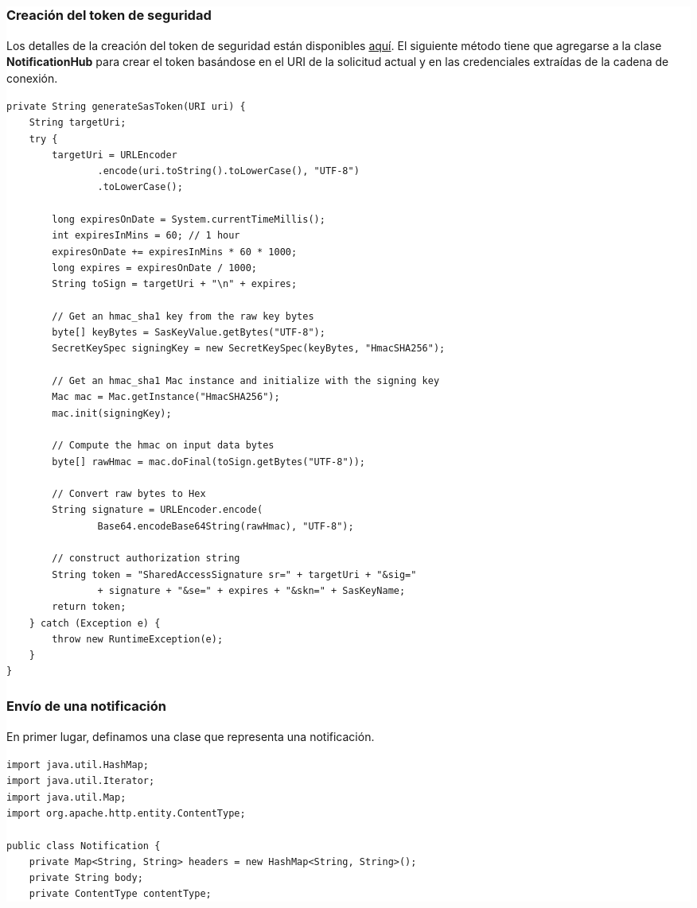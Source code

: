 ### Creación del token de seguridad

Los detalles de la creación del token de seguridad están disponibles [aquí][aquí].
El siguiente método tiene que agregarse a la clase **NotificationHub** para crear el token basándose en el URI de la solicitud actual y en las credenciales extraídas de la cadena de conexión.

    private String generateSasToken(URI uri) {
        String targetUri;
        try {
            targetUri = URLEncoder
                    .encode(uri.toString().toLowerCase(), "UTF-8")
                    .toLowerCase();

            long expiresOnDate = System.currentTimeMillis();
            int expiresInMins = 60; // 1 hour
            expiresOnDate += expiresInMins * 60 * 1000;
            long expires = expiresOnDate / 1000;
            String toSign = targetUri + "\n" + expires;

            // Get an hmac_sha1 key from the raw key bytes
            byte[] keyBytes = SasKeyValue.getBytes("UTF-8");
            SecretKeySpec signingKey = new SecretKeySpec(keyBytes, "HmacSHA256");

            // Get an hmac_sha1 Mac instance and initialize with the signing key
            Mac mac = Mac.getInstance("HmacSHA256");
            mac.init(signingKey);

            // Compute the hmac on input data bytes
            byte[] rawHmac = mac.doFinal(toSign.getBytes("UTF-8"));

            // Convert raw bytes to Hex
            String signature = URLEncoder.encode(
                    Base64.encodeBase64String(rawHmac), "UTF-8");

            // construct authorization string
            String token = "SharedAccessSignature sr=" + targetUri + "&sig="
                    + signature + "&se=" + expires + "&skn=" + SasKeyName;
            return token;
        } catch (Exception e) {
            throw new RuntimeException(e);
        }
    }

### Envío de una notificación

En primer lugar, definamos una clase que representa una notificación.

    import java.util.HashMap;
    import java.util.Iterator;
    import java.util.Map;
    import org.apache.http.entity.ContentType;

    public class Notification {
        private Map<String, String> headers = new HashMap<String, String>();
        private String body;
        private ContentType contentType;


  [API de REST de Centros de notificaciones]: http://msdn.microsoft.com/es-es/library/dn223264.aspx
  [tutorial introductorio]: http://azure.microsoft.com/es-es/documentation/articles/notification-hubs-ios-get-started/
  [SDK de Centros de notificaciones .NET]: http://msdn.microsoft.com/es-es/library/jj933431.aspx
  [ejemplo de contenedor REST para Java]: https://github.com/Azure/azure-notificationhubs-samples/tree/master/notificationhubs-rest-java
  [Finalización del tutorial]: #complete-tutorial
  [MSDN]: http://msdn.microsoft.com/es-es/library/dn530746.aspx
  [Apache HttpComponents]: http://hc.apache.org/httpcomponents-client-ga/
  [Apache Commons-Codec]: http://commons.apache.org/proper/commons-codec/
  [Apache Commons-Io]: http://commons.apache.org/proper/commons-io/
  [aquí]: http://msdn.microsoft.com/es-es/library/dn495627.aspx
  [documentación de las API de REST de Centros de notificaciones]: http://msdn.microsoft.com/es-es/library/dn495827.aspx